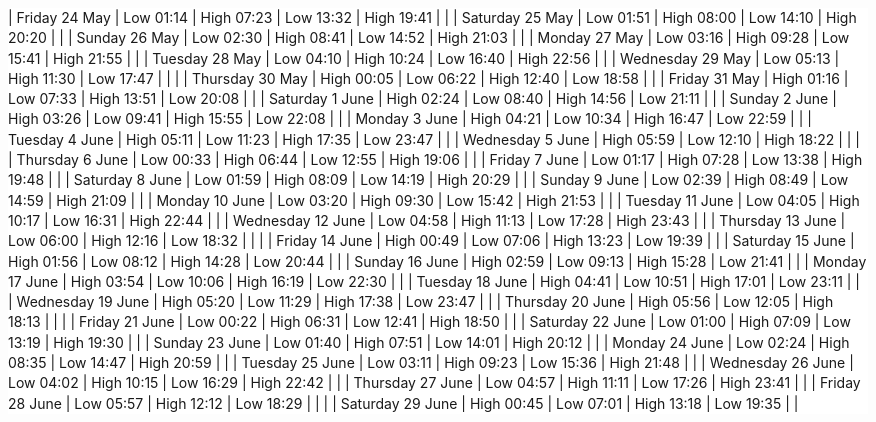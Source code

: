 | Friday 24 May | Low 01:14 | High 07:23 | Low 13:32 | High 19:41 |  |
| Saturday 25 May | Low 01:51 | High 08:00 | Low 14:10 | High 20:20 |  |
| Sunday 26 May | Low 02:30 | High 08:41 | Low 14:52 | High 21:03 |  |
| Monday 27 May | Low 03:16 | High 09:28 | Low 15:41 | High 21:55 |  |
| Tuesday 28 May | Low 04:10 | High 10:24 | Low 16:40 | High 22:56 |  |
| Wednesday 29 May | Low 05:13 | High 11:30 | Low 17:47 |  |  |
| Thursday 30 May | High 00:05 | Low 06:22 | High 12:40 | Low 18:58 |  |
| Friday 31 May | High 01:16 | Low 07:33 | High 13:51 | Low 20:08 |  |
| Saturday 1 June | High 02:24 | Low 08:40 | High 14:56 | Low 21:11 |  |
| Sunday 2 June | High 03:26 | Low 09:41 | High 15:55 | Low 22:08 |  |
| Monday 3 June | High 04:21 | Low 10:34 | High 16:47 | Low 22:59 |  |
| Tuesday 4 June | High 05:11 | Low 11:23 | High 17:35 | Low 23:47 |  |
| Wednesday 5 June | High 05:59 | Low 12:10 | High 18:22 |  |  |
| Thursday 6 June | Low 00:33 | High 06:44 | Low 12:55 | High 19:06 |  |
| Friday 7 June | Low 01:17 | High 07:28 | Low 13:38 | High 19:48 |  |
| Saturday 8 June | Low 01:59 | High 08:09 | Low 14:19 | High 20:29 |  |
| Sunday 9 June | Low 02:39 | High 08:49 | Low 14:59 | High 21:09 |  |
| Monday 10 June | Low 03:20 | High 09:30 | Low 15:42 | High 21:53 |  |
| Tuesday 11 June | Low 04:05 | High 10:17 | Low 16:31 | High 22:44 |  |
| Wednesday 12 June | Low 04:58 | High 11:13 | Low 17:28 | High 23:43 |  |
| Thursday 13 June | Low 06:00 | High 12:16 | Low 18:32 |  |  |
| Friday 14 June | High 00:49 | Low 07:06 | High 13:23 | Low 19:39 |  |
| Saturday 15 June | High 01:56 | Low 08:12 | High 14:28 | Low 20:44 |  |
| Sunday 16 June | High 02:59 | Low 09:13 | High 15:28 | Low 21:41 |  |
| Monday 17 June | High 03:54 | Low 10:06 | High 16:19 | Low 22:30 |  |
| Tuesday 18 June | High 04:41 | Low 10:51 | High 17:01 | Low 23:11 |  |
| Wednesday 19 June | High 05:20 | Low 11:29 | High 17:38 | Low 23:47 |  |
| Thursday 20 June | High 05:56 | Low 12:05 | High 18:13 |  |  |
| Friday 21 June | Low 00:22 | High 06:31 | Low 12:41 | High 18:50 |  |
| Saturday 22 June | Low 01:00 | High 07:09 | Low 13:19 | High 19:30 |  |
| Sunday 23 June | Low 01:40 | High 07:51 | Low 14:01 | High 20:12 |  |
| Monday 24 June | Low 02:24 | High 08:35 | Low 14:47 | High 20:59 |  |
| Tuesday 25 June | Low 03:11 | High 09:23 | Low 15:36 | High 21:48 |  |
| Wednesday 26 June | Low 04:02 | High 10:15 | Low 16:29 | High 22:42 |  |
| Thursday 27 June | Low 04:57 | High 11:11 | Low 17:26 | High 23:41 |  |
| Friday 28 June | Low 05:57 | High 12:12 | Low 18:29 |  |  |
| Saturday 29 June | High 00:45 | Low 07:01 | High 13:18 | Low 19:35 |  |